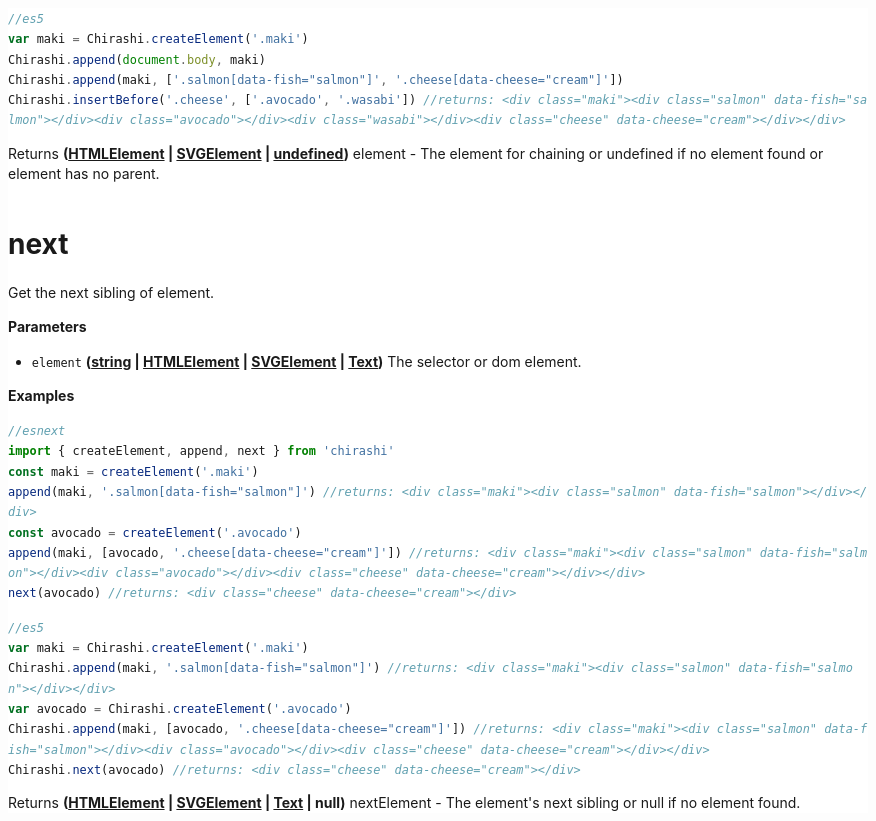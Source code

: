 ```javascript
//es5
var maki = Chirashi.createElement('.maki')
Chirashi.append(document.body, maki)
Chirashi.append(maki, ['.salmon[data-fish="salmon"]', '.cheese[data-cheese="cream"]'])
Chirashi.insertBefore('.cheese', ['.avocado', '.wasabi']) //returns: <div class="maki"><div class="salmon" data-fish="salmon"></div><div class="avocado"></div><div class="wasabi"></div><div class="cheese" data-cheese="cream"></div></div>
```

Returns **([HTMLElement](https://developer.mozilla.org/en-US/docs/Web/HTML/Element) \| [SVGElement](https://developer.mozilla.org/en-US/docs/Web/SVG/Element/animate) \| [undefined](https://developer.mozilla.org/en-US/docs/Web/JavaScript/Reference/Global_Objects/undefined))** element - The element for chaining or undefined if no element found or element has no parent.

# next

Get the next sibling of element.

**Parameters**

-   `element` **([string](https://developer.mozilla.org/en-US/docs/Web/JavaScript/Reference/Global_Objects/String) \| [HTMLElement](https://developer.mozilla.org/en-US/docs/Web/HTML/Element) \| [SVGElement](https://developer.mozilla.org/en-US/docs/Web/SVG/Element/animate) \| [Text](https://developer.mozilla.org/en-US/docs/Web/HTML))** The selector or dom element.

**Examples**

```javascript
//esnext
import { createElement, append, next } from 'chirashi'
const maki = createElement('.maki')
append(maki, '.salmon[data-fish="salmon"]') //returns: <div class="maki"><div class="salmon" data-fish="salmon"></div></div>
const avocado = createElement('.avocado')
append(maki, [avocado, '.cheese[data-cheese="cream"]']) //returns: <div class="maki"><div class="salmon" data-fish="salmon"></div><div class="avocado"></div><div class="cheese" data-cheese="cream"></div></div>
next(avocado) //returns: <div class="cheese" data-cheese="cream"></div>
```

```javascript
//es5
var maki = Chirashi.createElement('.maki')
Chirashi.append(maki, '.salmon[data-fish="salmon"]') //returns: <div class="maki"><div class="salmon" data-fish="salmon"></div></div>
var avocado = Chirashi.createElement('.avocado')
Chirashi.append(maki, [avocado, '.cheese[data-cheese="cream"]']) //returns: <div class="maki"><div class="salmon" data-fish="salmon"></div><div class="avocado"></div><div class="cheese" data-cheese="cream"></div></div>
Chirashi.next(avocado) //returns: <div class="cheese" data-cheese="cream"></div>
```

Returns **([HTMLElement](https://developer.mozilla.org/en-US/docs/Web/HTML/Element) \| [SVGElement](https://developer.mozilla.org/en-US/docs/Web/SVG/Element/animate) \| [Text](https://developer.mozilla.org/en-US/docs/Web/HTML) | null)** nextElement - The element's next sibling or null if no element found.

